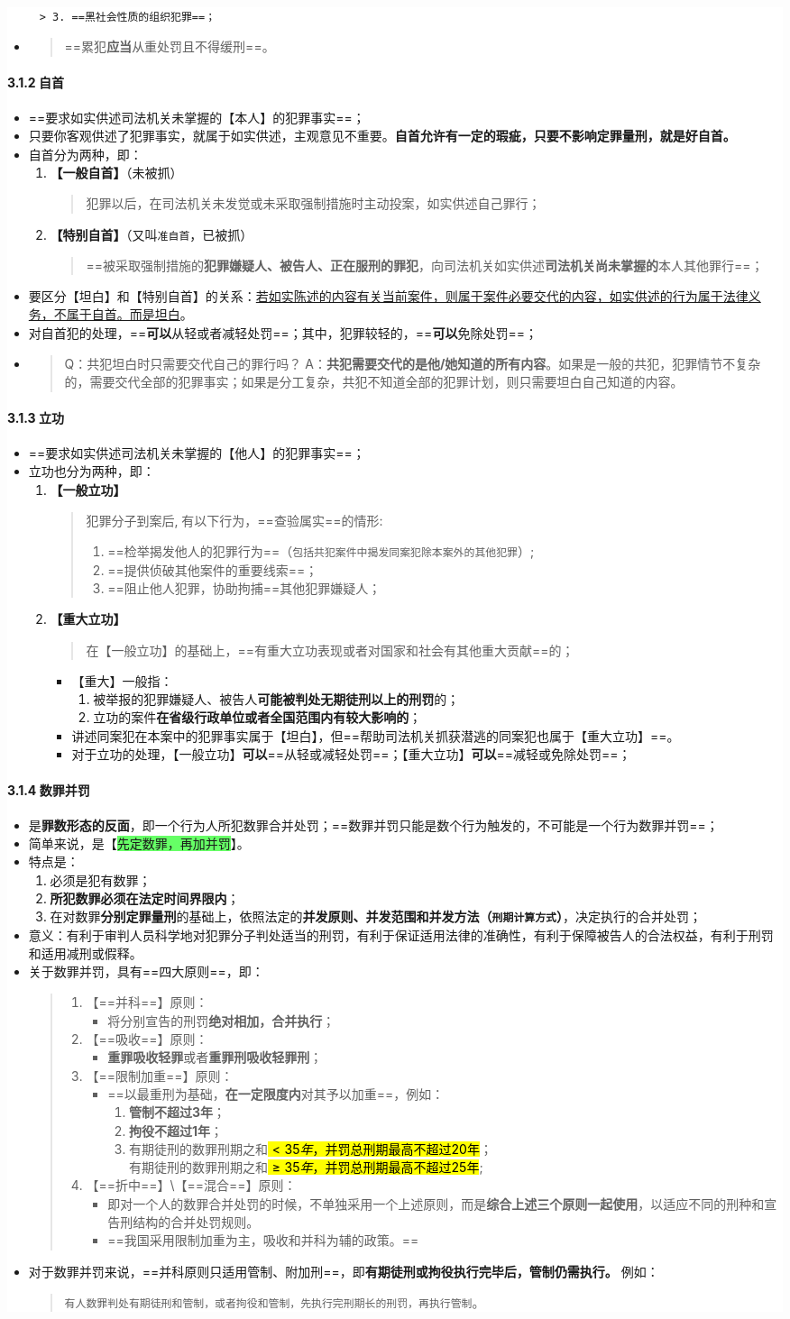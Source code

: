          > 3. ==黑社会性质的组织犯罪==；  
- > ==累犯**应当**从重处罚且不得缓刑==。   
#### 3.1.2 自首  
- ==要求如实供述司法机关未掌握的【本人】的犯罪事实==；  
- 只要你客观供述了犯罪事实，就属于如实供述，主观意见不重要。**自首允许有一定的瑕疵，只要不影响定罪量刑，就是好自首。**  
- 自首分为两种，即：  
    1. **【一般自首】**（未被抓）  
        > 犯罪以后，在司法机关未发觉或未采取强制措施时主动投案，如实供述自己罪行；  
    2. **【特别自首】**（又叫`准自首`，已被抓）  
        > ==被采取强制措施的**犯罪嫌疑人、被告人、正在服刑的罪犯**，向司法机关如实供述**司法机关尚未掌握的**本人其他罪行==；   
- 要区分【坦白】和【特别自首】的关系：<u>若如实陈述的内容有关当前案件，则属于案件必要交代的内容，如实供述的行为属于法律义务，不属于自首。而是坦白</u>。  
- 对自首犯的处理，==**可以**从轻或者减轻处罚==；其中，犯罪较轻的，==**可以**免除处罚==；  
- > Q：共犯坦白时只需要交代自己的罪行吗？
  > A：**共犯需要交代的是他/她知道的所有内容**。如果是一般的共犯，犯罪情节不复杂的，需要交代全部的犯罪事实；如果是分工复杂，共犯不知道全部的犯罪计划，则只需要坦白自己知道的内容。 

#### 3.1.3 立功  
- ==要求如实供述司法机关未掌握的【他人】的犯罪事实==；  
- 立功也分为两种，即：  
    1. **【一般立功】**  
       > 犯罪分子到案后, 有以下行为，==查验属实==的情形: 
       > 1. ==检举揭发他人的犯罪行为==（`包括共犯案件中揭发同案犯除本案外的其他犯罪`）;  
       > 2. ==提供侦破其他案件的重要线索==；  
       > 3. ==阻止他人犯罪，协助拘捕==其他犯罪嫌疑人；  
    2. **【重大立功】**  
        > 在【一般立功】的基础上，==有重大立功表现或者对国家和社会有其他重大贡献==的；  
        - 【重大】一般指：  
            1. 被举报的犯罪嫌疑人、被告人**可能被判处无期徒刑以上的刑罚**的；  
            2. 立功的案件**在省级行政单位或者全国范围内有较大影响的**；
        - 讲述同案犯在本案中的犯罪事实属于【坦白】，但==帮助司法机关抓获潜逃的同案犯也属于【重大立功】==。  
        - 对于立功的处理，【一般立功】**可以**==从轻或减轻处罚==；【重大立功】**可以**==减轻或免除处罚==；  

#### 3.1.4 数罪并罚 
- 是**罪数形态的反面**，即一个行为人所犯数罪合并处罚；==数罪并罚只能是数个行为触发的，不可能是一个行为数罪并罚==；  
- 简单来说，是【<span style="background-color: #66ff66">先定数罪，再加并罚</span>】。    
- 特点是：  
    1. 必须是犯有数罪；  
    2. **所犯数罪必须在法定时间界限内**；  
    3. 在对数罪**分别定罪量刑**的基础上，依照法定的**并发原则、并发范围和并发方法（`刑期计算方式`）**，决定执行的合并处罚；
- 意义：有利于审判人员科学地对犯罪分子判处适当的刑罚，有利于保证适用法律的准确性，有利于保障被告人的合法权益，有利于刑罚和适用减刑或假释。  
- 关于数罪并罚，具有==四大原则==，即：  
    > 1. 【==并科==】原则：
    >    - 将分别宣告的刑罚**绝对相加，合并执行**；
    > 2. 【==吸收==】原则：  
    >    - **重罪吸收轻罪**或者**重罪刑吸收轻罪刑**；
    > 3. 【==限制加重==】原则：  
    >    - ==以最重刑为基础，**在一定限度内**对其予以加重==，例如：  
    >       1. **管制不超过3年**；  
    >       2. **拘役不超过1年**；  
    >       3. 有期徒刑的数罪刑期之和<mark>$<35年$，并罚总刑期最高不超过20年</mark>；  
    >          有期徒刑的数罪刑期之和<mark>$\geq35年$，并罚总刑期最高不超过25年</mark>;
    > 4. 【==折中==】\【==混合==】原则：  
    >       - 即对一个人的数罪合并处罚的时候，不单独采用一个上述原则，而是**综合上述三个原则一起使用**，以适应不同的刑种和宣告刑结构的合并处罚规则。  
    >       - ==我国采用限制加重为主，吸收和并科为辅的政策。==   
- 对于数罪并罚来说，==并科原则只适用管制、附加刑==，即**有期徒刑或拘役执行完毕后，管制仍需执行。** 例如：  
    > `有人数罪判处有期徒刑和管制，或者拘役和管制，先执行完刑期长的刑罚，再执行管制`。  
